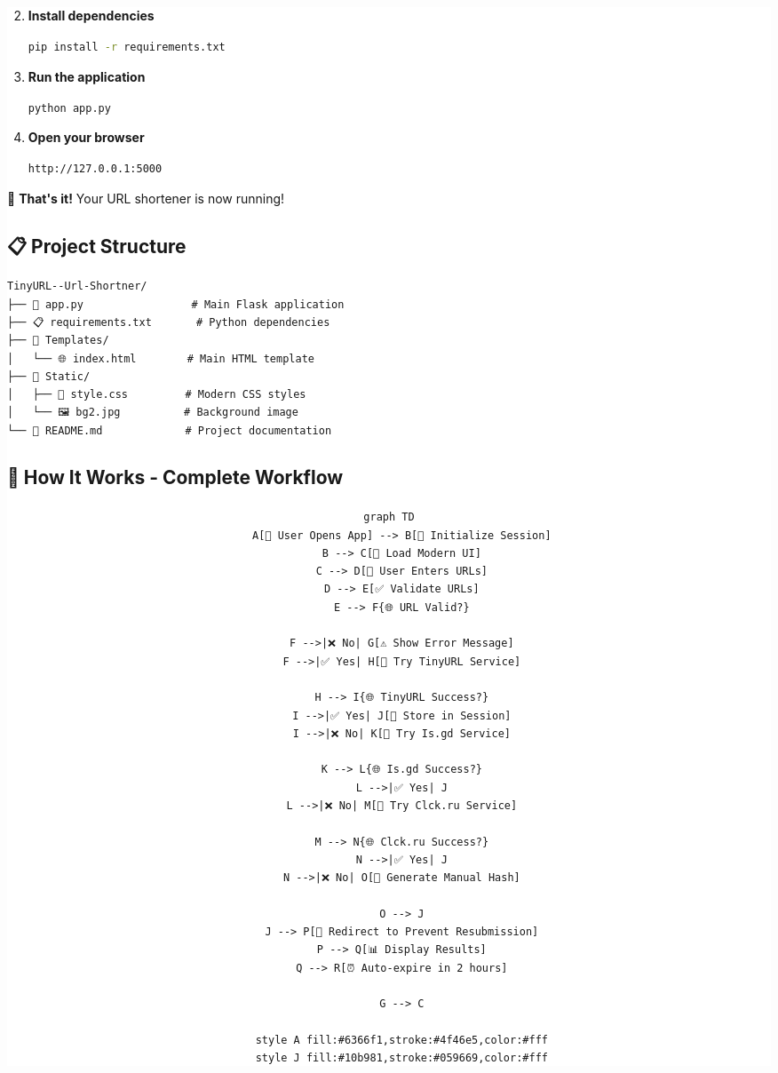 2. **Install dependencies**
   ```bash
   pip install -r requirements.txt
   ```

3. **Run the application**
   ```bash
   python app.py
   ```

4. **Open your browser**
   ```
   http://127.0.0.1:5000
   ```

🎉 **That's it!** Your URL shortener is now running!

## 📋 **Project Structure**

```
TinyURL--Url-Shortner/
├── 📄 app.py                 # Main Flask application
├── 📋 requirements.txt       # Python dependencies
├── 📁 Templates/
│   └── 🌐 index.html        # Main HTML template
├── 📁 Static/
│   ├── 🎨 style.css         # Modern CSS styles
│   └── 🖼️ bg2.jpg          # Background image
└── 📖 README.md             # Project documentation
```

## 🔄 **How It Works - Complete Workflow**

<div align="center">

```mermaid
graph TD
    A[👤 User Opens App] --> B[🔧 Initialize Session]
    B --> C[🎨 Load Modern UI]
    C --> D[📝 User Enters URLs]
    D --> E[✅ Validate URLs]
    E --> F{🌐 URL Valid?}
    
    F -->|❌ No| G[⚠️ Show Error Message]
    F -->|✅ Yes| H[🔄 Try TinyURL Service]
    
    H --> I{🌐 TinyURL Success?}
    I -->|✅ Yes| J[💾 Store in Session]
    I -->|❌ No| K[🔄 Try Is.gd Service]
    
    K --> L{🌐 Is.gd Success?}
    L -->|✅ Yes| J
    L -->|❌ No| M[🔄 Try Clck.ru Service]
    
    M --> N{🌐 Clck.ru Success?}
    N -->|✅ Yes| J
    N -->|❌ No| O[🔢 Generate Manual Hash]
    
    O --> J
    J --> P[🔄 Redirect to Prevent Resubmission]
    P --> Q[📊 Display Results]
    Q --> R[⏰ Auto-expire in 2 hours]
    
    G --> C
    
    style A fill:#6366f1,stroke:#4f46e5,color:#fff
    style J fill:#10b981,stroke:#059669,color:#fff
```